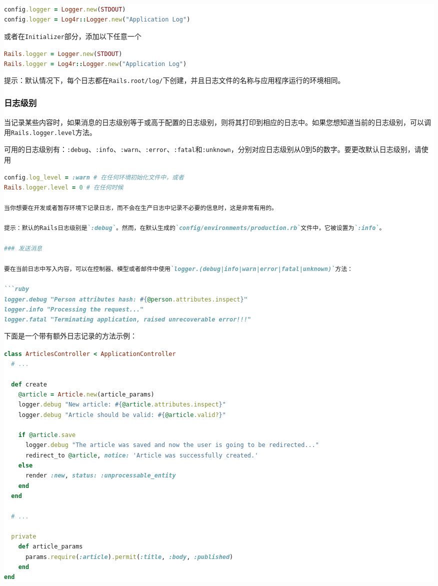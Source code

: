 ```ruby
config.logger = Logger.new(STDOUT)
config.logger = Log4r::Logger.new("Application Log")
```

或者在`Initializer`部分，添加以下任意一个

```ruby
Rails.logger = Logger.new(STDOUT)
Rails.logger = Log4r::Logger.new("Application Log")
```

提示：默认情况下，每个日志都在`Rails.root/log/`下创建，并且日志文件的名称与应用程序运行的环境相同。

### 日志级别

当记录某些内容时，如果消息的日志级别等于或高于配置的日志级别，则将其打印到相应的日志中。如果您想知道当前的日志级别，可以调用`Rails.logger.level`方法。

可用的日志级别有：`:debug`、`:info`、`:warn`、`:error`、`:fatal`和`:unknown`，分别对应日志级别从0到5的数字。要更改默认日志级别，请使用
```ruby
config.log_level = :warn # 在任何环境初始化文件中，或者
Rails.logger.level = 0 # 在任何时候

当你想要在开发或者暂存环境下记录日志，而不会在生产日志中记录不必要的信息时，这是非常有用的。

提示：默认的Rails日志级别是`:debug`。然而，在默认生成的`config/environments/production.rb`文件中，它被设置为`:info`。

### 发送消息

要在当前日志中写入内容，可以在控制器、模型或者邮件中使用`logger.(debug|info|warn|error|fatal|unknown)`方法：

```ruby
logger.debug "Person attributes hash: #{@person.attributes.inspect}"
logger.info "Processing the request..."
logger.fatal "Terminating application, raised unrecoverable error!!!"
```

下面是一个带有额外日志记录的方法示例：

```ruby
class ArticlesController < ApplicationController
  # ...

  def create
    @article = Article.new(article_params)
    logger.debug "New article: #{@article.attributes.inspect}"
    logger.debug "Article should be valid: #{@article.valid?}"

    if @article.save
      logger.debug "The article was saved and now the user is going to be redirected..."
      redirect_to @article, notice: 'Article was successfully created.'
    else
      render :new, status: :unprocessable_entity
    end
  end

  # ...

  private
    def article_params
      params.require(:article).permit(:title, :body, :published)
    end
end
```
